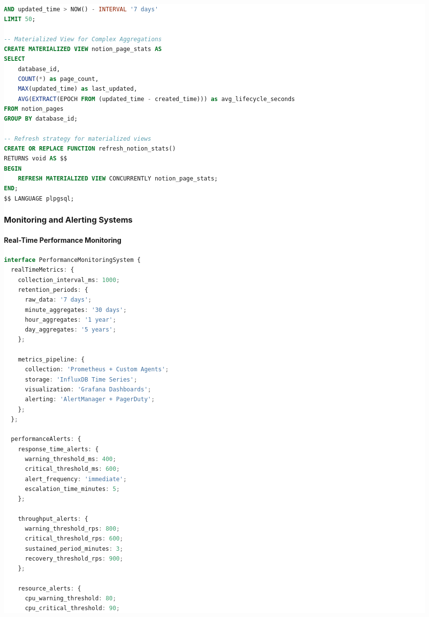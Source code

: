 ```sql
AND updated_time > NOW() - INTERVAL '7 days'
LIMIT 50;

-- Materialized View for Complex Aggregations
CREATE MATERIALIZED VIEW notion_page_stats AS
SELECT 
    database_id,
    COUNT(*) as page_count,
    MAX(updated_time) as last_updated,
    AVG(EXTRACT(EPOCH FROM (updated_time - created_time))) as avg_lifecycle_seconds
FROM notion_pages
GROUP BY database_id;

-- Refresh strategy for materialized views
CREATE OR REPLACE FUNCTION refresh_notion_stats()
RETURNS void AS $$
BEGIN
    REFRESH MATERIALIZED VIEW CONCURRENTLY notion_page_stats;
END;
$$ LANGUAGE plpgsql;
```

### Monitoring and Alerting Systems

#### Real-Time Performance Monitoring

```typescript
interface PerformanceMonitoringSystem {
  realTimeMetrics: {
    collection_interval_ms: 1000;
    retention_periods: {
      raw_data: '7 days';
      minute_aggregates: '30 days';
      hour_aggregates: '1 year';
      day_aggregates: '5 years';
    };
    
    metrics_pipeline: {
      collection: 'Prometheus + Custom Agents';
      storage: 'InfluxDB Time Series';
      visualization: 'Grafana Dashboards';
      alerting: 'AlertManager + PagerDuty';
    };
  };
  
  performanceAlerts: {
    response_time_alerts: {
      warning_threshold_ms: 400;
      critical_threshold_ms: 600;
      alert_frequency: 'immediate';
      escalation_time_minutes: 5;
    };
    
    throughput_alerts: {
      warning_threshold_rps: 800;
      critical_threshold_rps: 600;
      sustained_period_minutes: 3;
      recovery_threshold_rps: 900;
    };
    
    resource_alerts: {
      cpu_warning_threshold: 80;
      cpu_critical_threshold: 90;
```